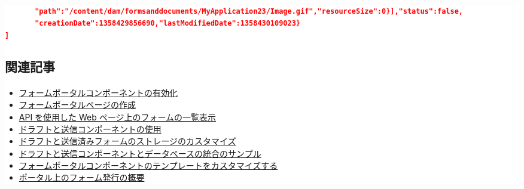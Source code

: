 ```json
       "path":"/content/dam/formsanddocuments/MyApplication23/Image.gif","resourceSize":0}],"status":false,
       "creationDate":1358429856690,"lastModifiedDate":1358430109023}
]
```

## 関連記事

* [フォームポータルコンポーネントの有効化](/help/forms/using/enabling-forms-portal-components.md)
* [フォームポータルページの作成 ](/help/forms/using/creating-form-portal-page.md)
* [API を使用した Web ページ上のフォームの一覧表示](/help/forms/using/listing-forms-webpage-using-apis.md)
* [ドラフトと送信コンポーネントの使用](/help/forms/using/draft-submission-component.md)
* [ドラフトと送信済みフォームのストレージのカスタマイズ](/help/forms/using/draft-submission-component.md)
* [ドラフトと送信コンポーネントとデータベースの統合のサンプル](/help/forms/using/integrate-draft-submission-database.md)
* [フォームポータルコンポーネントのテンプレートをカスタマイズする](/help/forms/using/customizing-templates-forms-portal-components.md)
* [ポータル上のフォーム発行の概要](/help/forms/using/introduction-publishing-forms.md)
